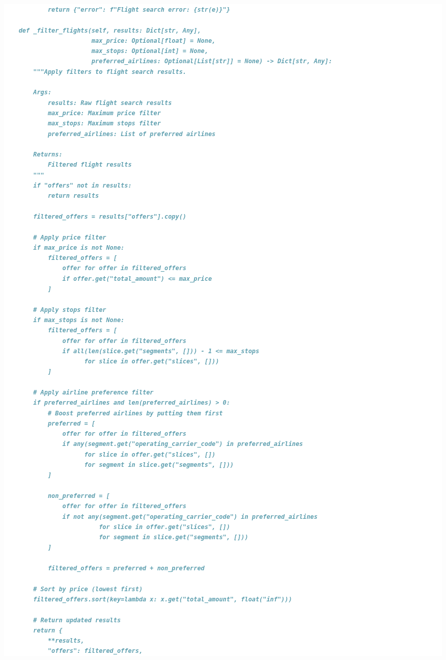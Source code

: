 ````markdown
            return {"error": f"Flight search error: {str(e)}"}

    def _filter_flights(self, results: Dict[str, Any],
                        max_price: Optional[float] = None,
                        max_stops: Optional[int] = None,
                        preferred_airlines: Optional[List[str]] = None) -> Dict[str, Any]:
        """Apply filters to flight search results.

        Args:
            results: Raw flight search results
            max_price: Maximum price filter
            max_stops: Maximum stops filter
            preferred_airlines: List of preferred airlines

        Returns:
            Filtered flight results
        """
        if "offers" not in results:
            return results

        filtered_offers = results["offers"].copy()

        # Apply price filter
        if max_price is not None:
            filtered_offers = [
                offer for offer in filtered_offers
                if offer.get("total_amount") <= max_price
            ]

        # Apply stops filter
        if max_stops is not None:
            filtered_offers = [
                offer for offer in filtered_offers
                if all(len(slice.get("segments", [])) - 1 <= max_stops
                      for slice in offer.get("slices", []))
            ]

        # Apply airline preference filter
        if preferred_airlines and len(preferred_airlines) > 0:
            # Boost preferred airlines by putting them first
            preferred = [
                offer for offer in filtered_offers
                if any(segment.get("operating_carrier_code") in preferred_airlines
                      for slice in offer.get("slices", [])
                      for segment in slice.get("segments", []))
            ]

            non_preferred = [
                offer for offer in filtered_offers
                if not any(segment.get("operating_carrier_code") in preferred_airlines
                          for slice in offer.get("slices", [])
                          for segment in slice.get("segments", []))
            ]

            filtered_offers = preferred + non_preferred

        # Sort by price (lowest first)
        filtered_offers.sort(key=lambda x: x.get("total_amount", float("inf")))

        # Return updated results
        return {
            **results,
            "offers": filtered_offers,
````